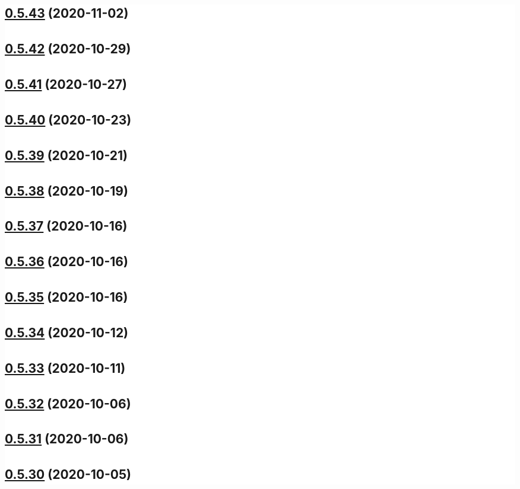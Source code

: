 ## [0.5.43](https://github.com/alex-ketch/metalsmith-renamer/compare/v0.5.42...v0.5.43) (2020-11-02)

## [0.5.42](https://github.com/alex-ketch/metalsmith-renamer/compare/v0.5.41...v0.5.42) (2020-10-29)

## [0.5.41](https://github.com/alex-ketch/metalsmith-renamer/compare/v0.5.40...v0.5.41) (2020-10-27)

## [0.5.40](https://github.com/alex-ketch/metalsmith-renamer/compare/v0.5.39...v0.5.40) (2020-10-23)

## [0.5.39](https://github.com/alex-ketch/metalsmith-renamer/compare/v0.5.38...v0.5.39) (2020-10-21)

## [0.5.38](https://github.com/alex-ketch/metalsmith-renamer/compare/v0.5.37...v0.5.38) (2020-10-19)

## [0.5.37](https://github.com/alex-ketch/metalsmith-renamer/compare/v0.5.36...v0.5.37) (2020-10-16)

## [0.5.36](https://github.com/alex-ketch/metalsmith-renamer/compare/v0.5.35...v0.5.36) (2020-10-16)

## [0.5.35](https://github.com/alex-ketch/metalsmith-renamer/compare/v0.5.34...v0.5.35) (2020-10-16)

## [0.5.34](https://github.com/alex-ketch/metalsmith-renamer/compare/v0.5.33...v0.5.34) (2020-10-12)

## [0.5.33](https://github.com/alex-ketch/metalsmith-renamer/compare/v0.5.32...v0.5.33) (2020-10-11)

## [0.5.32](https://github.com/alex-ketch/metalsmith-renamer/compare/v0.5.31...v0.5.32) (2020-10-06)

## [0.5.31](https://github.com/alex-ketch/metalsmith-renamer/compare/v0.5.30...v0.5.31) (2020-10-06)

## [0.5.30](https://github.com/alex-ketch/metalsmith-renamer/compare/v0.5.29...v0.5.30) (2020-10-05)
